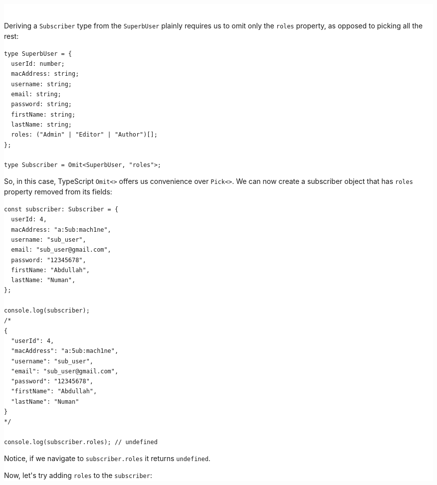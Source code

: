 </div>

<br/>

Deriving a `Subscriber` type from the `SuperbUser` plainly requires us to omit only the `roles` property, as opposed to picking all the rest:

```tsx
type SuperbUser = {
  userId: number;
  macAddress: string;
  username: string;
  email: string;
  password: string;
  firstName: string;
  lastName: string;
  roles: ("Admin" | "Editor" | "Author")[];
};

type Subscriber = Omit<SuperbUser, "roles">;
```

So, in this case, TypeScript `Omit<>` offers us convenience over `Pick<>`. We can now create a subscriber object that has `roles` property removed from its fields:

```tsx
const subscriber: Subscriber = {
  userId: 4,
  macAddress: "a:5ub:mach1ne",
  username: "sub_user",
  email: "sub_user@gmail.com",
  password: "12345678",
  firstName: "Abdullah",
  lastName: "Numan",
};

console.log(subscriber);
/*
{
  "userId": 4,
  "macAddress": "a:5ub:mach1ne",
  "username": "sub_user",
  "email": "sub_user@gmail.com",
  "password": "12345678",
  "firstName": "Abdullah",
  "lastName": "Numan"
}
*/

console.log(subscriber.roles); // undefined
```

Notice, if we navigate to `subscriber.roles` it returns `undefined`.

Now, let's try adding `roles` to the `subscriber`:
